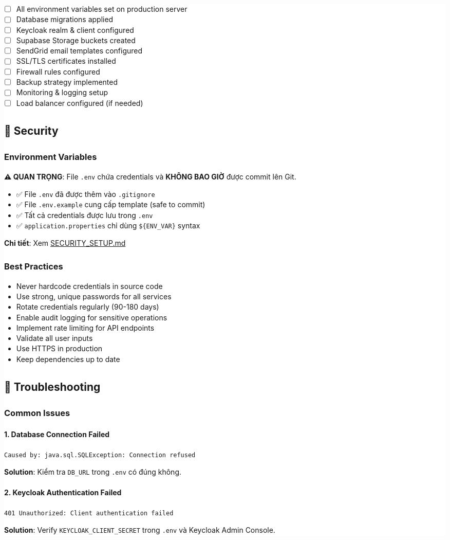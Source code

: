 - [ ] All environment variables set on production server
- [ ] Database migrations applied
- [ ] Keycloak realm & client configured
- [ ] Supabase Storage buckets created
- [ ] SendGrid email templates configured
- [ ] SSL/TLS certificates installed
- [ ] Firewall rules configured
- [ ] Backup strategy implemented
- [ ] Monitoring & logging setup
- [ ] Load balancer configured (if needed)

## 🔐 Security

### Environment Variables

**⚠️ QUAN TRỌNG**: File `.env` chứa credentials và **KHÔNG BAO GIỜ** được commit lên Git.

- ✅ File `.env` đã được thêm vào `.gitignore`
- ✅ File `.env.example` cung cấp template (safe to commit)
- ✅ Tất cả credentials được lưu trong `.env`
- ✅ `application.properties` chỉ dùng `${ENV_VAR}` syntax

**Chi tiết**: Xem [SECURITY_SETUP.md](backend/SECURITY_SETUP.md)

### Best Practices

- Never hardcode credentials in source code
- Use strong, unique passwords for all services
- Rotate credentials regularly (90-180 days)
- Enable audit logging for sensitive operations
- Implement rate limiting for API endpoints
- Validate all user inputs
- Use HTTPS in production
- Keep dependencies up to date

## 🐛 Troubleshooting

### Common Issues

#### 1. Database Connection Failed

```
Caused by: java.sql.SQLException: Connection refused
```

**Solution**: Kiểm tra `DB_URL` trong `.env` có đúng không.

#### 2. Keycloak Authentication Failed

```
401 Unauthorized: Client authentication failed
```

**Solution**: Verify `KEYCLOAK_CLIENT_SECRET` trong `.env` và Keycloak Admin Console.
